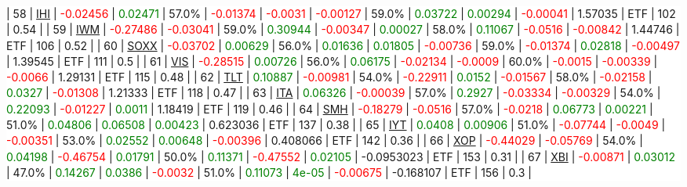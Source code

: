 |  58 | [IHI](https://finance.yahoo.com/quote/IHI/financials)     | <span style="color: red;"> -0.02456 </span>  | <span style="color: green;"> 0.02471 </span> | 57.0%                  | <span style="color: red;"> -0.01374 </span>  | <span style="color: red;"> -0.0031 </span>   | <span style="color: red;"> -0.00127 </span>  | 59.0%                  | <span style="color: green;"> 0.03722 </span> | <span style="color: green;"> 0.00294 </span> | <span style="color: red;"> -0.00041 </span>  |  1.57035    | ETF                    |    102 |           0.54 |
|  59 | [IWM](https://finance.yahoo.com/quote/IWM/financials)     | <span style="color: red;"> -0.27486 </span>  | <span style="color: red;"> -0.03041 </span>  | 59.0%                  | <span style="color: green;"> 0.30944 </span> | <span style="color: red;"> -0.00347 </span>  | <span style="color: green;"> 0.00027 </span> | 58.0%                  | <span style="color: green;"> 0.11067 </span> | <span style="color: red;"> -0.0516 </span>   | <span style="color: red;"> -0.00842 </span>  |  1.44746    | ETF                    |    106 |           0.52 |
|  60 | [SOXX](https://finance.yahoo.com/quote/SOXX/financials)   | <span style="color: red;"> -0.03702 </span>  | <span style="color: green;"> 0.00629 </span> | 56.0%                  | <span style="color: green;"> 0.01636 </span> | <span style="color: green;"> 0.01805 </span> | <span style="color: red;"> -0.00736 </span>  | 59.0%                  | <span style="color: red;"> -0.01374 </span>  | <span style="color: green;"> 0.02818 </span> | <span style="color: red;"> -0.00497 </span>  |  1.39545    | ETF                    |    111 |           0.5  |
|  61 | [VIS](https://finance.yahoo.com/quote/VIS/financials)     | <span style="color: red;"> -0.28515 </span>  | <span style="color: green;"> 0.00726 </span> | 56.0%                  | <span style="color: green;"> 0.06175 </span> | <span style="color: red;"> -0.02134 </span>  | <span style="color: red;"> -0.0009 </span>   | 60.0%                  | <span style="color: red;"> -0.0015 </span>   | <span style="color: red;"> -0.00339 </span>  | <span style="color: red;"> -0.0066 </span>   |  1.29131    | ETF                    |    115 |           0.48 |
|  62 | [TLT](https://finance.yahoo.com/quote/TLT/financials)     | <span style="color: green;"> 0.10887 </span> | <span style="color: red;"> -0.00981 </span>  | 54.0%                  | <span style="color: red;"> -0.22911 </span>  | <span style="color: green;"> 0.0152 </span>  | <span style="color: red;"> -0.01567 </span>  | 58.0%                  | <span style="color: red;"> -0.02158 </span>  | <span style="color: green;"> 0.0327 </span>  | <span style="color: red;"> -0.01308 </span>  |  1.21333    | ETF                    |    118 |           0.47 |
|  63 | [ITA](https://finance.yahoo.com/quote/ITA/financials)     | <span style="color: green;"> 0.06326 </span> | <span style="color: red;"> -0.00039 </span>  | 57.0%                  | <span style="color: green;"> 0.2927 </span>  | <span style="color: red;"> -0.03334 </span>  | <span style="color: red;"> -0.00329 </span>  | 54.0%                  | <span style="color: green;"> 0.22093 </span> | <span style="color: red;"> -0.01227 </span>  | <span style="color: green;"> 0.0011 </span>  |  1.18419    | ETF                    |    119 |           0.46 |
|  64 | [SMH](https://finance.yahoo.com/quote/SMH/financials)     | <span style="color: red;"> -0.18279 </span>  | <span style="color: red;"> -0.0516 </span>   | 57.0%                  | <span style="color: red;"> -0.0218 </span>   | <span style="color: green;"> 0.06773 </span> | <span style="color: green;"> 0.00221 </span> | 51.0%                  | <span style="color: green;"> 0.04806 </span> | <span style="color: green;"> 0.06508 </span> | <span style="color: green;"> 0.00423 </span> |  0.623036   | ETF                    |    137 |           0.38 |
|  65 | [IYT](https://finance.yahoo.com/quote/IYT/financials)     | <span style="color: green;"> 0.0408 </span>  | <span style="color: green;"> 0.00906 </span> | 51.0%                  | <span style="color: red;"> -0.07744 </span>  | <span style="color: red;"> -0.0049 </span>   | <span style="color: red;"> -0.00351 </span>  | 53.0%                  | <span style="color: green;"> 0.02552 </span> | <span style="color: green;"> 0.00648 </span> | <span style="color: red;"> -0.00396 </span>  |  0.408066   | ETF                    |    142 |           0.36 |
|  66 | [XOP](https://finance.yahoo.com/quote/XOP/financials)     | <span style="color: red;"> -0.44029 </span>  | <span style="color: red;"> -0.05769 </span>  | 54.0%                  | <span style="color: green;"> 0.04198 </span> | <span style="color: red;"> -0.46754 </span>  | <span style="color: green;"> 0.01791 </span> | 50.0%                  | <span style="color: green;"> 0.11371 </span> | <span style="color: red;"> -0.47552 </span>  | <span style="color: green;"> 0.02105 </span> | -0.0953023  | ETF                    |    153 |           0.31 |
|  67 | [XBI](https://finance.yahoo.com/quote/XBI/financials)     | <span style="color: red;"> -0.00871 </span>  | <span style="color: green;"> 0.03012 </span> | 47.0%                  | <span style="color: green;"> 0.14267 </span> | <span style="color: green;"> 0.0386 </span>  | <span style="color: red;"> -0.0032 </span>   | 51.0%                  | <span style="color: green;"> 0.11073 </span> | <span style="color: green;"> 4e-05 </span>   | <span style="color: red;"> -0.00675 </span>  | -0.168107   | ETF                    |    156 |           0.3  |
